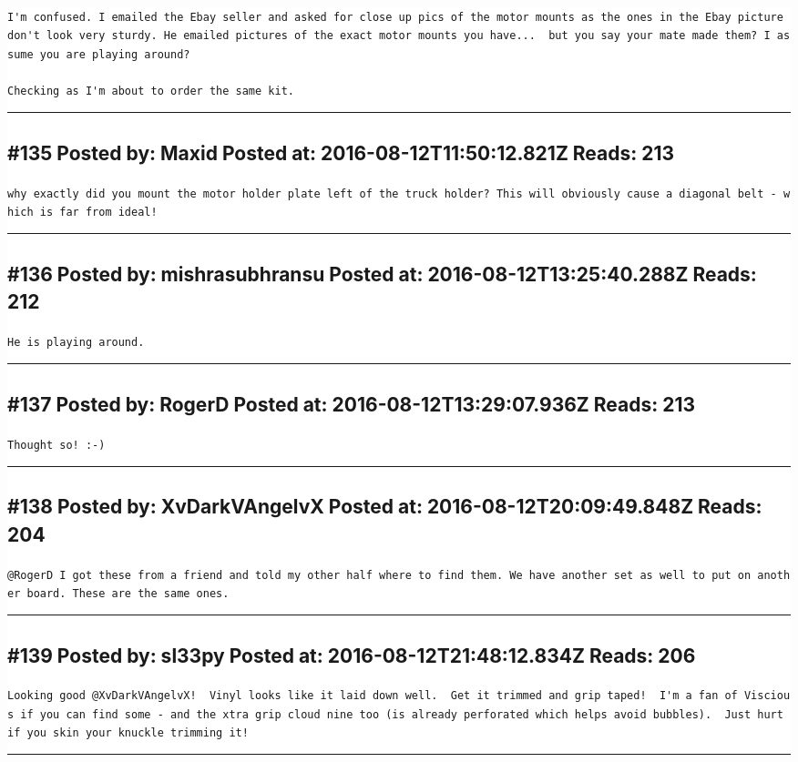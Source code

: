 ```
I'm confused. I emailed the Ebay seller and asked for close up pics of the motor mounts as the ones in the Ebay picture don't look very sturdy. He emailed pictures of the exact motor mounts you have...  but you say your mate made them? I assume you are playing around?

Checking as I'm about to order the same kit.
```

---
## \#135 Posted by: Maxid Posted at: 2016-08-12T11:50:12.821Z Reads: 213

```
why exactly did you mount the motor holder plate left of the truck holder? This will obviously cause a diagonal belt - which is far from ideal!
```

---
## \#136 Posted by: mishrasubhransu Posted at: 2016-08-12T13:25:40.288Z Reads: 212

```
He is playing around.
```

---
## \#137 Posted by: RogerD Posted at: 2016-08-12T13:29:07.936Z Reads: 213

```
Thought so! :-)
```

---
## \#138 Posted by: XvDarkVAngelvX Posted at: 2016-08-12T20:09:49.848Z Reads: 204

```
@RogerD I got these from a friend and told my other half where to find them. We have another set as well to put on another board. These are the same ones.
```

---
## \#139 Posted by: sl33py Posted at: 2016-08-12T21:48:12.834Z Reads: 206

```
Looking good @XvDarkVAngelvX!  Vinyl looks like it laid down well.  Get it trimmed and grip taped!  I'm a fan of Viscious if you can find some - and the xtra grip cloud nine too (is already perforated which helps avoid bubbles).  Just hurt if you skin your knuckle trimming it!
```

---
